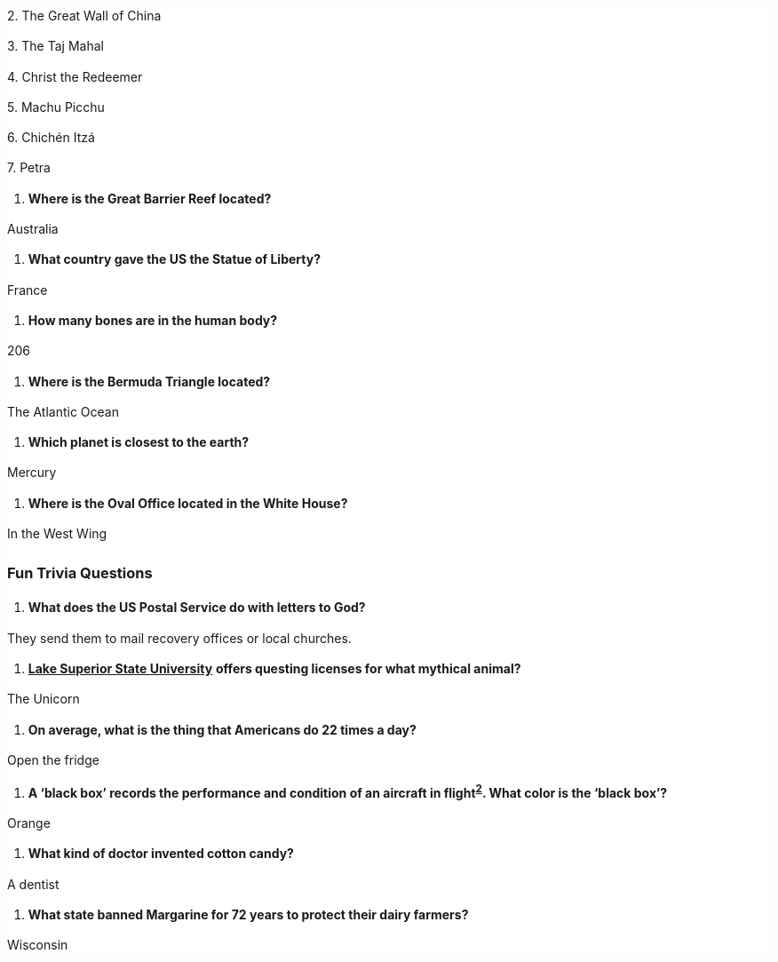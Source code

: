 2\. The Great Wall of China

3\. The Taj Mahal

4\. Christ the Redeemer

5\. Machu Picchu

6\. Chichén Itzá

7\. Petra

1. **Where is the Great Barrier Reef located?**

Australia

1. **What country gave the US the Statue of Liberty?**

France

1. **How many bones are in the human body?** 

206

1. **Where is the Bermuda Triangle located?** 

The Atlantic Ocean

1. **Which planet is closest to the earth?**

Mercury

1. **Where is the Oval Office located in the White House?** 

In the West Wing

### **Fun Trivia Questions**

1. **What does the US Postal Service do with letters to God?**

They send them to mail recovery offices or local churches. 

1. [**Lake Superior State University**](https://www.lssu.edu/traditions/unicornhunters/) **offers questing licenses for what mythical animal?** 

The Unicorn

1. **On average, what is the thing that Americans do 22 times a day?**

Open the fridge

1. **A ‘black box’ records the performance and condition of an aircraft in flight<sup id="footnote-sup-2"><a href="https://www.scienceofpeople.com/trivia-questions/#footnote-2">2</a></sup>. What color is the ‘black box’?**

Orange

1. **What kind of doctor invented cotton candy?** 

A dentist

1. **What state banned Margarine for 72 years to protect their dairy farmers?** 

Wisconsin
